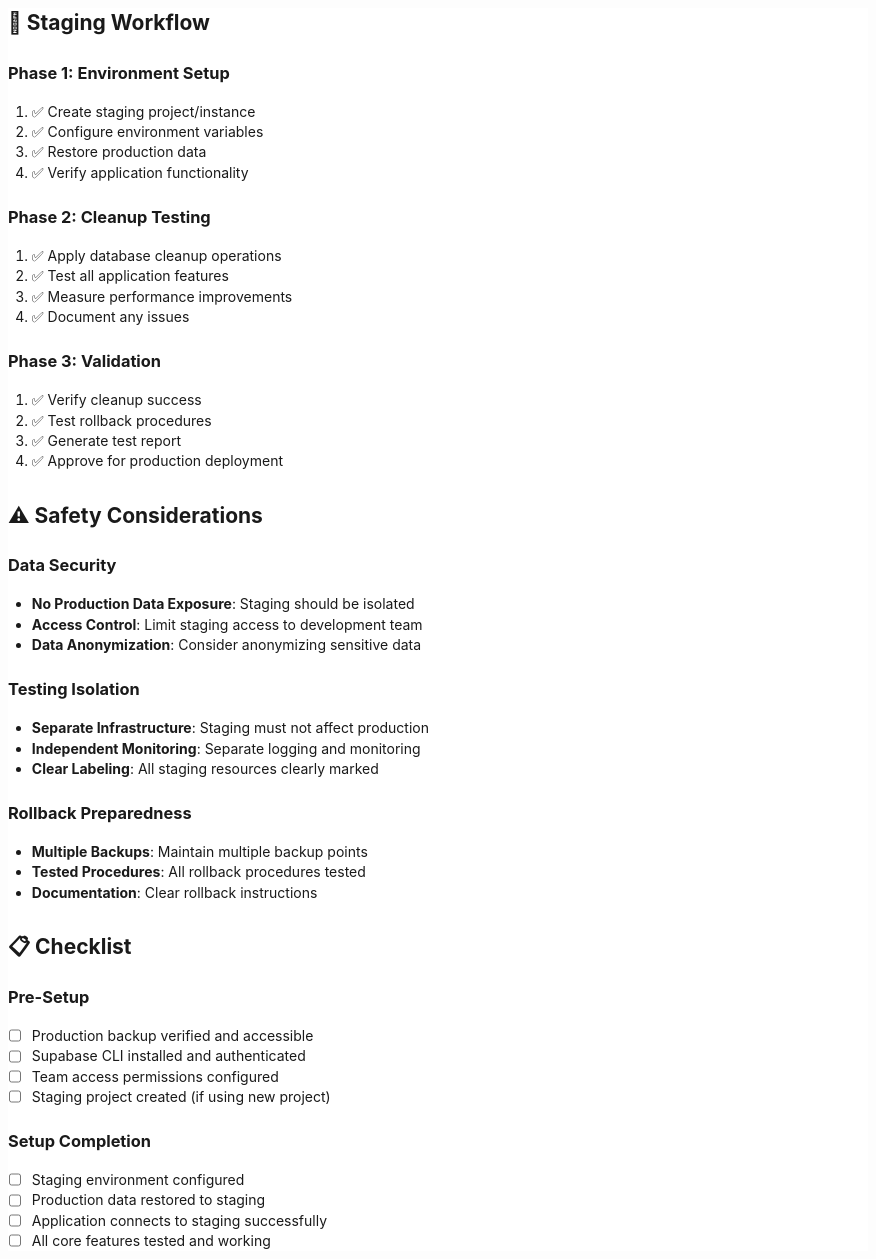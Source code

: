 ## 🔄 Staging Workflow

### Phase 1: Environment Setup
1. ✅ Create staging project/instance
2. ✅ Configure environment variables
3. ✅ Restore production data
4. ✅ Verify application functionality

### Phase 2: Cleanup Testing
1. ✅ Apply database cleanup operations
2. ✅ Test all application features
3. ✅ Measure performance improvements
4. ✅ Document any issues

### Phase 3: Validation
1. ✅ Verify cleanup success
2. ✅ Test rollback procedures
3. ✅ Generate test report
4. ✅ Approve for production deployment

## ⚠️ Safety Considerations

### Data Security
- **No Production Data Exposure**: Staging should be isolated
- **Access Control**: Limit staging access to development team
- **Data Anonymization**: Consider anonymizing sensitive data

### Testing Isolation
- **Separate Infrastructure**: Staging must not affect production
- **Independent Monitoring**: Separate logging and monitoring
- **Clear Labeling**: All staging resources clearly marked

### Rollback Preparedness
- **Multiple Backups**: Maintain multiple backup points
- **Tested Procedures**: All rollback procedures tested
- **Documentation**: Clear rollback instructions

## 📋 Checklist

### Pre-Setup
- [ ] Production backup verified and accessible
- [ ] Supabase CLI installed and authenticated
- [ ] Team access permissions configured
- [ ] Staging project created (if using new project)

### Setup Completion
- [ ] Staging environment configured
- [ ] Production data restored to staging
- [ ] Application connects to staging successfully
- [ ] All core features tested and working
